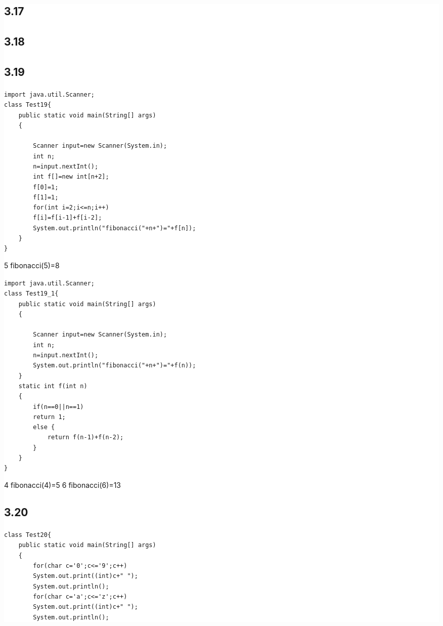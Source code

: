 ## 3.17

## 3.18  

## 3.19
```
import java.util.Scanner;
class Test19{
    public static void main(String[] args)
    {
        
        Scanner input=new Scanner(System.in);
        int n;
        n=input.nextInt();
        int f[]=new int[n+2];
        f[0]=1;
        f[1]=1;
        for(int i=2;i<=n;i++)
        f[i]=f[i-1]+f[i-2];
        System.out.println("fibonacci("+n+")="+f[n]);
    }
}
```
5
fibonacci(5)=8
```
import java.util.Scanner;
class Test19_1{
    public static void main(String[] args)
    {
        
        Scanner input=new Scanner(System.in);
        int n;
        n=input.nextInt();
        System.out.println("fibonacci("+n+")="+f(n));
    }
    static int f(int n)
    {
        if(n==0||n==1)
        return 1;
        else {
            return f(n-1)+f(n-2);
        }
    }
}
```
4
fibonacci(4)=5
6
fibonacci(6)=13
## 3.20
```
class Test20{
    public static void main(String[] args)
    {
        for(char c='0';c<='9';c++)
        System.out.print((int)c+" ");
        System.out.println();
        for(char c='a';c<='z';c++)
        System.out.print((int)c+" ");
        System.out.println();
```